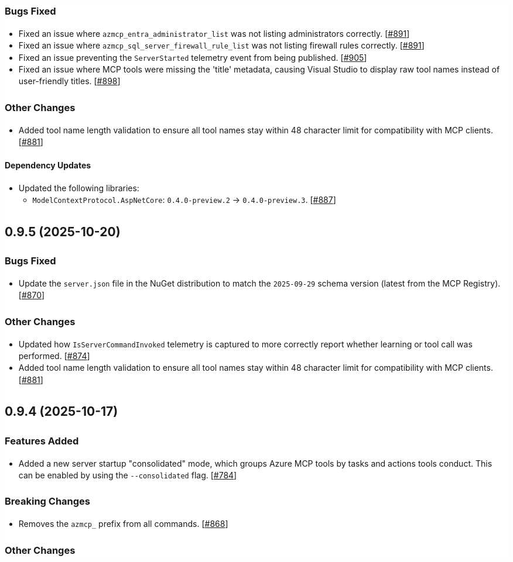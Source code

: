 ### Bugs Fixed

- Fixed an issue where `azmcp_entra_administrator_list` was not listing administrators correctly. [[#891](https://github.com/microsoft/mcp/pull/891)]
- Fixed an issue where `azmcp_sql_server_firewall_rule_list` was not listing firewall rules correctly. [[#891](https://github.com/microsoft/mcp/pull/891)]
- Fixed an issue preventing the `ServerStarted` telemetry event from being published. [[#905](https://github.com/microsoft/mcp/pull/905)]
- Fixed an issue where MCP tools were missing the 'title' metadata, causing Visual Studio to display raw tool names instead of user-friendly titles. [[#898](https://github.com/microsoft/mcp/pull/898)]

### Other Changes

- Added tool name length validation to ensure all tool names stay within 48 character limit for compatibility with MCP clients. [[#881](https://github.com/microsoft/mcp/pull/881)]

#### Dependency Updates

- Updated the following libraries:
  - `ModelContextProtocol.AspNetCore`: `0.4.0-preview.2` → `0.4.0-preview.3`. [[#887](https://github.com/Azure/azure-mcp/pull/887)]

## 0.9.5 (2025-10-20)

### Bugs Fixed

- Update the `server.json` file in the NuGet distribution to match the `2025-09-29` schema version (latest from the MCP Registry). [[#870](https://github.com/microsoft/mcp/pull/870)]

### Other Changes

- Updated how `IsServerCommandInvoked` telemetry is captured to more correctly report whether learning or tool call was performed. [[#874](https://github.com/microsoft/mcp/pull/874)]
- Added tool name length validation to ensure all tool names stay within 48 character limit for compatibility with MCP clients. [[#881](https://github.com/microsoft/mcp/pull/881)]

## 0.9.4 (2025-10-17)

### Features Added

- Added a new server startup "consolidated" mode, which groups Azure MCP tools by tasks and actions tools conduct. This can be enabled by using the `--consolidated` flag. [[#784](https://github.com/microsoft/mcp/pull/784)]

### Breaking Changes

- Removes the `azmcp_` prefix from all commands. [[#868](https://github.com/microsoft/mcp/pull/868)]

### Other Changes

